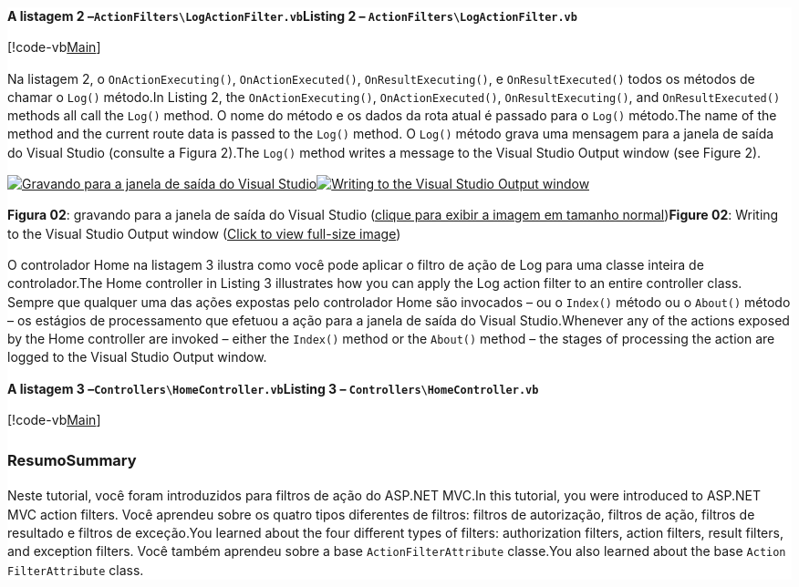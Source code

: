 <span data-ttu-id="561cb-174">**A listagem 2 –`ActionFilters\LogActionFilter.vb`**</span><span class="sxs-lookup"><span data-stu-id="561cb-174">**Listing 2 – `ActionFilters\LogActionFilter.vb`**</span></span>

[!code-vb[Main](understanding-action-filters-vb/samples/sample2.vb)]

<span data-ttu-id="561cb-175">Na listagem 2, o `OnActionExecuting()`, `OnActionExecuted()`, `OnResultExecuting()`, e `OnResultExecuted()` todos os métodos de chamar o `Log()` método.</span><span class="sxs-lookup"><span data-stu-id="561cb-175">In Listing 2, the `OnActionExecuting()`, `OnActionExecuted()`, `OnResultExecuting()`, and `OnResultExecuted()` methods all call the `Log()` method.</span></span> <span data-ttu-id="561cb-176">O nome do método e os dados da rota atual é passado para o `Log()` método.</span><span class="sxs-lookup"><span data-stu-id="561cb-176">The name of the method and the current route data is passed to the `Log()` method.</span></span> <span data-ttu-id="561cb-177">O `Log()` método grava uma mensagem para a janela de saída do Visual Studio (consulte a Figura 2).</span><span class="sxs-lookup"><span data-stu-id="561cb-177">The `Log()` method writes a message to the Visual Studio Output window (see Figure 2).</span></span>


<span data-ttu-id="561cb-178">[![Gravando para a janela de saída do Visual Studio](understanding-action-filters-vb/_static/image5.png)](understanding-action-filters-vb/_static/image4.png)</span><span class="sxs-lookup"><span data-stu-id="561cb-178">[![Writing to the Visual Studio Output window](understanding-action-filters-vb/_static/image5.png)](understanding-action-filters-vb/_static/image4.png)</span></span>

<span data-ttu-id="561cb-179">**Figura 02**: gravando para a janela de saída do Visual Studio ([clique para exibir a imagem em tamanho normal](understanding-action-filters-vb/_static/image6.png))</span><span class="sxs-lookup"><span data-stu-id="561cb-179">**Figure 02**: Writing to the Visual Studio Output window ([Click to view full-size image](understanding-action-filters-vb/_static/image6.png))</span></span>


<span data-ttu-id="561cb-180">O controlador Home na listagem 3 ilustra como você pode aplicar o filtro de ação de Log para uma classe inteira de controlador.</span><span class="sxs-lookup"><span data-stu-id="561cb-180">The Home controller in Listing 3 illustrates how you can apply the Log action filter to an entire controller class.</span></span> <span data-ttu-id="561cb-181">Sempre que qualquer uma das ações expostas pelo controlador Home são invocados – ou o `Index()` método ou o `About()` método – os estágios de processamento que efetuou a ação para a janela de saída do Visual Studio.</span><span class="sxs-lookup"><span data-stu-id="561cb-181">Whenever any of the actions exposed by the Home controller are invoked – either the `Index()` method or the `About()` method – the stages of processing the action are logged to the Visual Studio Output window.</span></span>

<span data-ttu-id="561cb-182">**A listagem 3 –`Controllers\HomeController.vb`**</span><span class="sxs-lookup"><span data-stu-id="561cb-182">**Listing 3 – `Controllers\HomeController.vb`**</span></span>

[!code-vb[Main](understanding-action-filters-vb/samples/sample3.vb)]

### <a name="summary"></a><span data-ttu-id="561cb-183">Resumo</span><span class="sxs-lookup"><span data-stu-id="561cb-183">Summary</span></span>

<span data-ttu-id="561cb-184">Neste tutorial, você foram introduzidos para filtros de ação do ASP.NET MVC.</span><span class="sxs-lookup"><span data-stu-id="561cb-184">In this tutorial, you were introduced to ASP.NET MVC action filters.</span></span> <span data-ttu-id="561cb-185">Você aprendeu sobre os quatro tipos diferentes de filtros: filtros de autorização, filtros de ação, filtros de resultado e filtros de exceção.</span><span class="sxs-lookup"><span data-stu-id="561cb-185">You learned about the four different types of filters: authorization filters, action filters, result filters, and exception filters.</span></span> <span data-ttu-id="561cb-186">Você também aprendeu sobre a base `ActionFilterAttribute` classe.</span><span class="sxs-lookup"><span data-stu-id="561cb-186">You also learned about the base `ActionFilterAttribute` class.</span></span>

